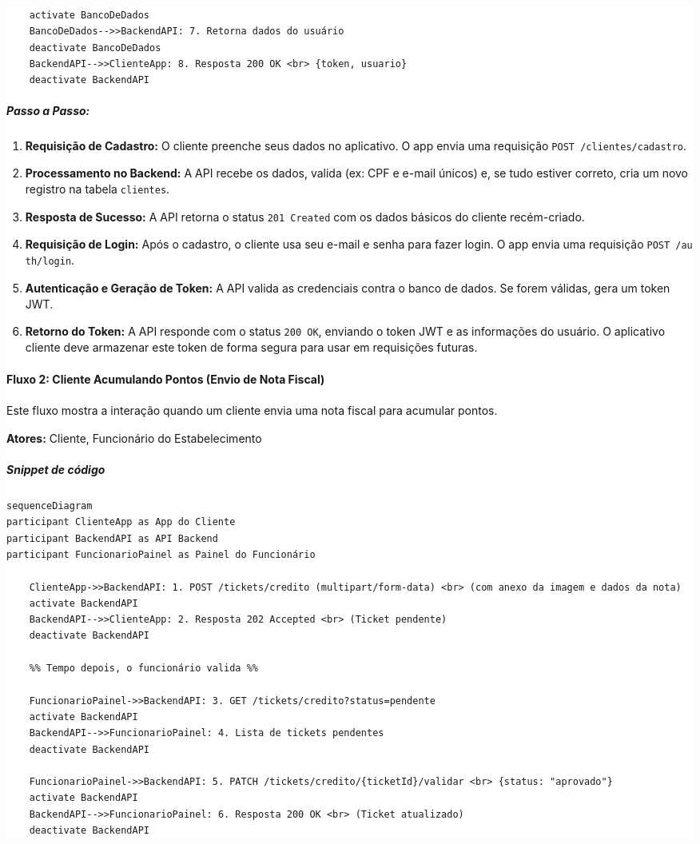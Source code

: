 ```mermaid
    activate BancoDeDados
    BancoDeDados-->>BackendAPI: 7. Retorna dados do usuário
    deactivate BancoDeDados
    BackendAPI-->>ClienteApp: 8. Resposta 200 OK <br> {token, usuario}
    deactivate BackendAPI
```

##### Passo a Passo:

1. **Requisição de Cadastro:** O cliente preenche seus dados no aplicativo. O app envia uma requisição `POST /clientes/cadastro`.

2. **Processamento no Backend:** A API recebe os dados, valida (ex: CPF e e-mail únicos) e, se tudo estiver correto, cria um novo registro na tabela `clientes`.

3. **Resposta de Sucesso:** A API retorna o status `201 Created` com os dados básicos do cliente recém-criado.

4. **Requisição de Login:** Após o cadastro, o cliente usa seu e-mail e senha para fazer login. O app envia uma requisição `POST /auth/login`.

5. **Autenticação e Geração de Token:** A API valida as credenciais contra o banco de dados. Se forem válidas, gera um token JWT.

6. **Retorno do Token:** A API responde com o status `200 OK`, enviando o token JWT e as informações do usuário. O aplicativo cliente deve armazenar este token de forma segura para usar em requisições futuras.

#### Fluxo 2: Cliente Acumulando Pontos (Envio de Nota Fiscal)

Este fluxo mostra a interação quando um cliente envia uma nota fiscal para acumular pontos.

**Atores:** Cliente, Funcionário do Estabelecimento

##### Snippet de código

```mermaid
sequenceDiagram
participant ClienteApp as App do Cliente
participant BackendAPI as API Backend
participant FuncionarioPainel as Painel do Funcionário

    ClienteApp->>BackendAPI: 1. POST /tickets/credito (multipart/form-data) <br> (com anexo da imagem e dados da nota)
    activate BackendAPI
    BackendAPI-->>ClienteApp: 2. Resposta 202 Accepted <br> (Ticket pendente)
    deactivate BackendAPI

    %% Tempo depois, o funcionário valida %%

    FuncionarioPainel->>BackendAPI: 3. GET /tickets/credito?status=pendente
    activate BackendAPI
    BackendAPI-->>FuncionarioPainel: 4. Lista de tickets pendentes
    deactivate BackendAPI

    FuncionarioPainel->>BackendAPI: 5. PATCH /tickets/credito/{ticketId}/validar <br> {status: "aprovado"}
    activate BackendAPI
    BackendAPI-->>FuncionarioPainel: 6. Resposta 200 OK <br> (Ticket atualizado)
    deactivate BackendAPI
```
